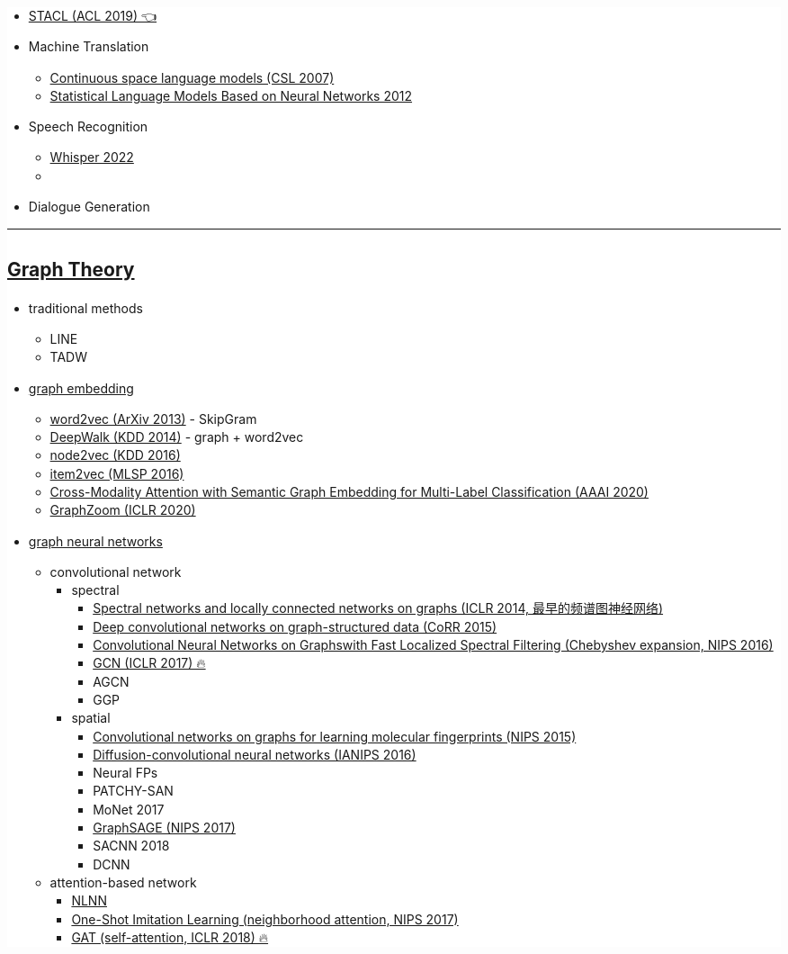   - [<span>STACL (ACL 2019) &#x1F448;</span>](https://drive.google.com/file/d/14_1-FOfAf-HZv-y1AHwKpGPpytfZlFcR/view?usp=drivesdk)
- Machine Translation
  - [Continuous space language models (CSL 2007)](https://www.sciencedirect.com/science/article/abs/pii/S0885230806000325)
  - [Statistical Language Models Based on Neural Networks 2012](https://www.fit.vutbr.cz/~imikolov/rnnlm/thesis.pdf)

- Speech Recognition
  - [Whisper 2022](NaturalLanguageProcessing/whisper.md)
  - 
- Dialogue Generation
  

---
## [Graph Theory](GraphTheory/graph_theory.md) 
- traditional methods
  - LINE  
  - TADW
- [graph embedding](GraphTheory/graph_embedding.md)
  - [word2vec (ArXiv 2013)](GraphTheory/word2vec.md) - SkipGram
  - [DeepWalk (KDD 2014)](GraphTheory/deepwalk.md) - graph + word2vec
  - [node2vec (KDD 2016)](GraphTheory/node2vec.md)
  - [item2vec (MLSP 2016)](GraphTheory/item2vec.md)
  - [Cross-Modality Attention with Semantic Graph Embedding for Multi-Label Classification (AAAI 2020)]()
  - [GraphZoom (ICLR 2020)]()
  
- [graph neural networks](GraphTheory/graph_neural_network.md)
  - convolutional network
    - spectral
      - [Spectral networks and locally connected networks on graphs (ICLR 2014, 最早的频谱图神经网络)](GraphTheory/spectral_networks_and_deep_locally_connected_networks_on_graphs.md)
      - [Deep convolutional networks on graph-structured data (CoRR 2015)](GraphTheory/deep_convolutional_networks_on_graph-structured_data.md)
      - [Convolutional Neural Networks on Graphswith Fast Localized Spectral Filtering (Chebyshev expansion, NIPS 2016)](GraphTheory/convolutional_neural_networks_on_graphs_with_fast_localized_spectral_filtering.md)
      - [<span>GCN (ICLR 2017) &#128293;</span>](GraphTheory/semi-supervised_classification_with_graph_convolutional_networks.md)
      - AGCN
      - GGP
    - spatial
      - [Convolutional networks on graphs for learning molecular fingerprints (NIPS 2015)](GraphTheory/convolutional_networks_on_graphs_for_learning_molecular_fingerprints.md)
      - [Diffusion-convolutional neural networks (IANIPS 2016)](GraphTheory/diffusion-convolutional_neural_networks.md)
      - Neural FPs
      - PATCHY-SAN
      - MoNet 2017
      - [GraphSAGE (NIPS 2017)](GraphTheory/GraphSAGE.md)
      - SACNN 2018
      - DCNN
  - attention-based network
    - [NLNN]()
    - [One-Shot Imitation Learning (neighborhood attention, NIPS 2017)](GraphTheory/one-shot_imitation_learning.md)
    - [<span>GAT (self-attention, ICLR 2018) &#128293;</span>](GraphTheory/graph_attention_networks.md)
    